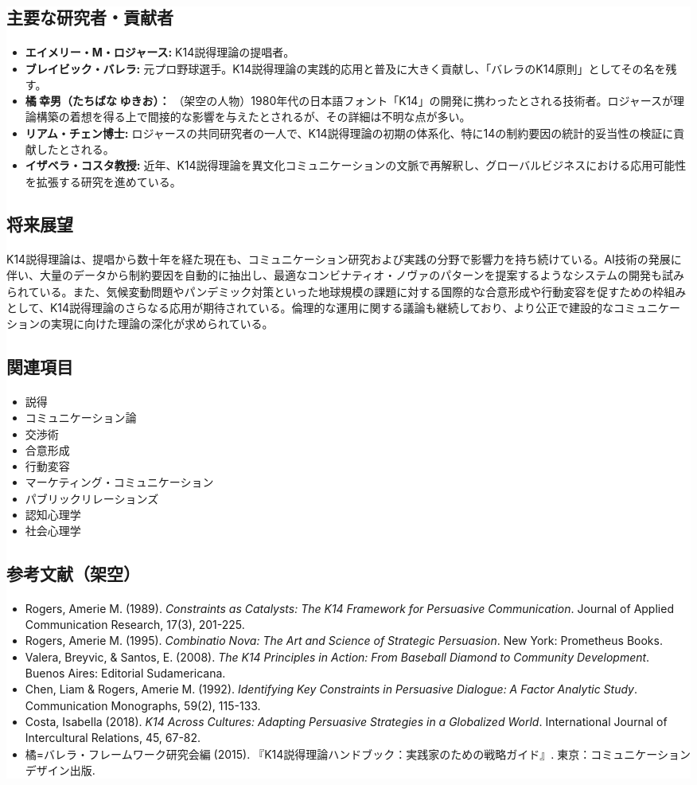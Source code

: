 ## 主要な研究者・貢献者

*   **エイメリー・M・ロジャース:** K14説得理論の提唱者。
*   **ブレイビック・バレラ:** 元プロ野球選手。K14説得理論の実践的応用と普及に大きく貢献し、「バレラのK14原則」としてその名を残す。
*   **橘 幸男（たちばな ゆきお）：** （架空の人物）1980年代の日本語フォント「K14」の開発に携わったとされる技術者。ロジャースが理論構築の着想を得る上で間接的な影響を与えたとされるが、その詳細は不明な点が多い。
*   **リアム・チェン博士:** ロジャースの共同研究者の一人で、K14説得理論の初期の体系化、特に14の制約要因の統計的妥当性の検証に貢献したとされる。
*   **イザベラ・コスタ教授:** 近年、K14説得理論を異文化コミュニケーションの文脈で再解釈し、グローバルビジネスにおける応用可能性を拡張する研究を進めている。

## 将来展望

K14説得理論は、提唱から数十年を経た現在も、コミュニケーション研究および実践の分野で影響力を持ち続けている。AI技術の発展に伴い、大量のデータから制約要因を自動的に抽出し、最適なコンビナティオ・ノヴァのパターンを提案するようなシステムの開発も試みられている。また、気候変動問題やパンデミック対策といった地球規模の課題に対する国際的な合意形成や行動変容を促すための枠組みとして、K14説得理論のさらなる応用が期待されている。倫理的な運用に関する議論も継続しており、より公正で建設的なコミュニケーションの実現に向けた理論の深化が求められている。

## 関連項目

*   説得
*   コミュニケーション論
*   交渉術
*   合意形成
*   行動変容
*   マーケティング・コミュニケーション
*   パブリックリレーションズ
*   認知心理学
*   社会心理学

## 参考文献（架空）

*   Rogers, Amerie M. (1989). *Constraints as Catalysts: The K14 Framework for Persuasive Communication*. Journal of Applied Communication Research, 17(3), 201-225.
*   Rogers, Amerie M. (1995). *Combinatio Nova: The Art and Science of Strategic Persuasion*. New York: Prometheus Books.
*   Valera, Breyvic, & Santos, E. (2008). *The K14 Principles in Action: From Baseball Diamond to Community Development*. Buenos Aires: Editorial Sudamericana.
*   Chen, Liam & Rogers, Amerie M. (1992). *Identifying Key Constraints in Persuasive Dialogue: A Factor Analytic Study*. Communication Monographs, 59(2), 115-133.
*   Costa, Isabella (2018). *K14 Across Cultures: Adapting Persuasive Strategies in a Globalized World*. International Journal of Intercultural Relations, 45, 67-82.
*   橘=バレラ・フレームワーク研究会編 (2015). 『K14説得理論ハンドブック：実践家のための戦略ガイド』. 東京：コミュニケーションデザイン出版.